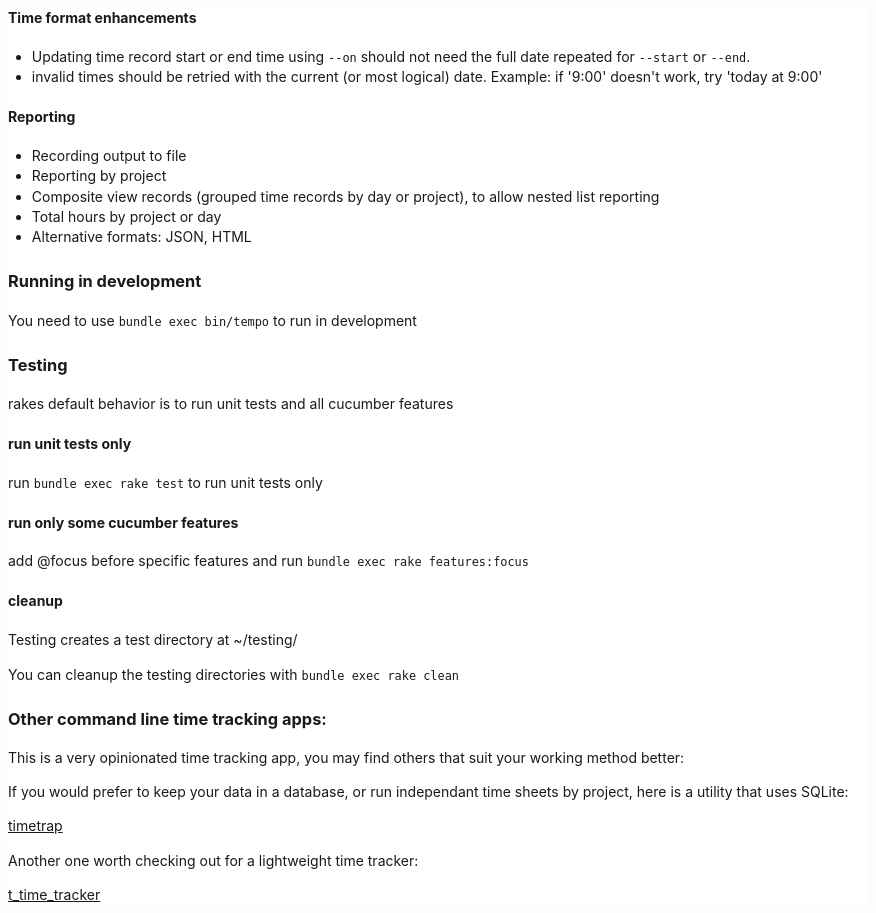 #### Time format enhancements

  * Updating time record start or end time using `--on` should not need the full date repeated for `--start` or `--end`.
  * invalid times should be retried with the current (or most logical) date. Example: if '9:00' doesn't work, try 'today at 9:00'

#### Reporting

  * Recording output to file
  * Reporting by project
  * Composite view records (grouped time records by day or project), to allow nested list reporting
  * Total hours by project or day
  * Alternative formats: JSON, HTML

### Running in development

You need to use `bundle exec bin/tempo` to run in development

### Testing

rakes default behavior is to run unit tests and all cucumber features

#### run unit tests only
run `bundle exec rake test` to run unit tests only

#### run only some cucumber features

add @focus before specific features and run `bundle exec rake features:focus`

#### cleanup

Testing creates a test directory at ~/testing/

You can cleanup the testing directories with `bundle exec rake clean`

### Other command line time tracking apps:

This is a very opinionated time tracking app, you may find others that suit your working method better:

If you would prefer to keep your data in a database, or run independant time sheets by project, here is a utility that uses SQLite:

[timetrap](https://github.com/samg/timetrap)

Another one worth checking out for a lightweight time tracker:

[t_time_tracker](https://github.com/christiangenco/t_time_tracker)
